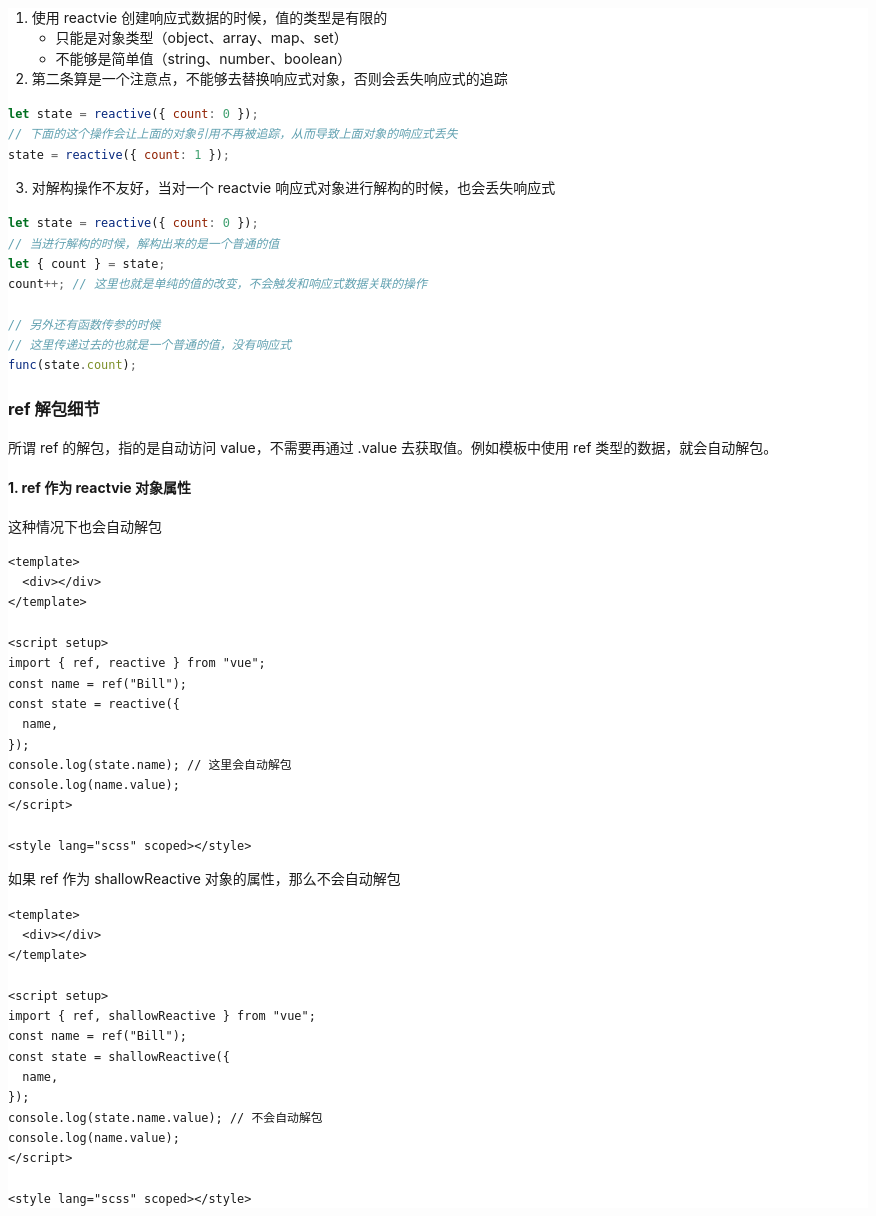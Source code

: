 1. 使用 reactvie 创建响应式数据的时候，值的类型是有限的
   - 只能是对象类型（object、array、map、set）
   - 不能够是简单值（string、number、boolean）
2. 第二条算是一个注意点，不能够去替换响应式对象，否则会丢失响应式的追踪

```js
let state = reactive({ count: 0 });
// 下面的这个操作会让上面的对象引用不再被追踪，从而导致上面对象的响应式丢失
state = reactive({ count: 1 });
```

3. 对解构操作不友好，当对一个 reactvie 响应式对象进行解构的时候，也会丢失响应式

```js
let state = reactive({ count: 0 });
// 当进行解构的时候，解构出来的是一个普通的值
let { count } = state;
count++; // 这里也就是单纯的值的改变，不会触发和响应式数据关联的操作

// 另外还有函数传参的时候
// 这里传递过去的也就是一个普通的值，没有响应式
func(state.count);
```

### ref 解包细节

所谓 ref 的解包，指的是自动访问 value，不需要再通过 .value 去获取值。例如模板中使用 ref 类型的数据，就会自动解包。

#### 1. ref 作为 reactvie 对象属性

这种情况下也会自动解包

```vue
<template>
  <div></div>
</template>

<script setup>
import { ref, reactive } from "vue";
const name = ref("Bill");
const state = reactive({
  name,
});
console.log(state.name); // 这里会自动解包
console.log(name.value);
</script>

<style lang="scss" scoped></style>
```

如果 ref 作为 shallowReactive 对象的属性，那么不会自动解包

```vue
<template>
  <div></div>
</template>

<script setup>
import { ref, shallowReactive } from "vue";
const name = ref("Bill");
const state = shallowReactive({
  name,
});
console.log(state.name.value); // 不会自动解包
console.log(name.value);
</script>

<style lang="scss" scoped></style>
```